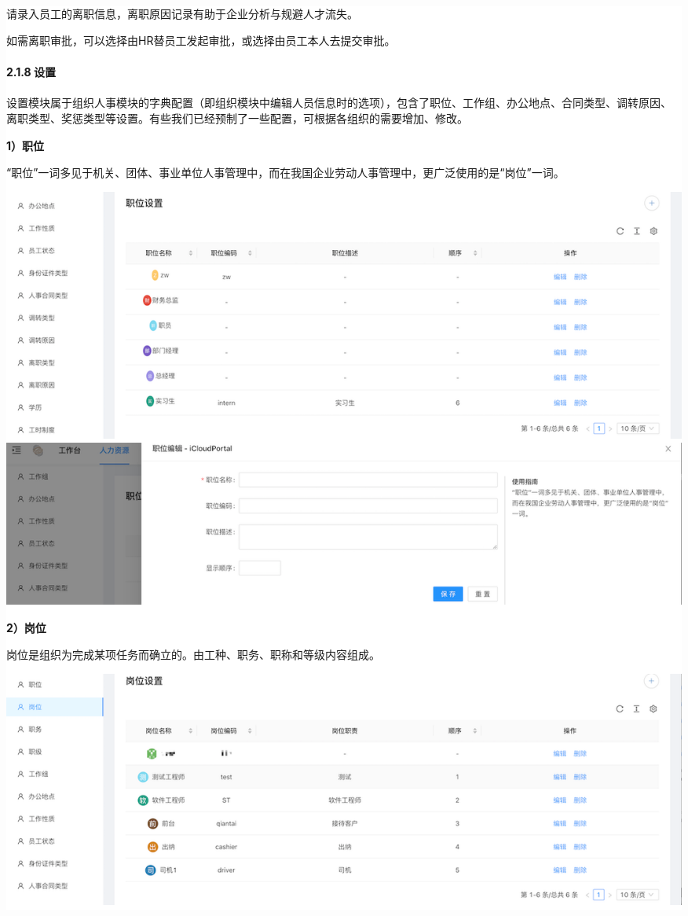 请录入员工的离职信息，离职原因记录有助于企业分析与规避人才流失。  

如需离职审批，可以选择由HR替员工发起审批，或选择由员工本人去提交审批。

#### 2.1.8 设置
设置模块属于组织人事模块的字典配置（即组织模块中编辑人员信息时的选项），包含了职位、工作组、办公地点、合同类型、调转原因、离职类型、奖惩类型等设置。有些我们已经预制了一些配置，可根据各组织的需要增加、修改。  

**1）职位**  

“职位”一词多见于机关、团体、事业单位人事管理中，而在我国企业劳动人事管理中，更广泛使用的是“岗位”一词。

![](./images/HR_NEW/hr-74.png)
![](./images/HR_NEW/hr-75.png)

**2）岗位**  

岗位是组织为完成某项任务而确立的。由工种、职务、职称和等级内容组成。

![](./images/HR_NEW/hr-76.png)